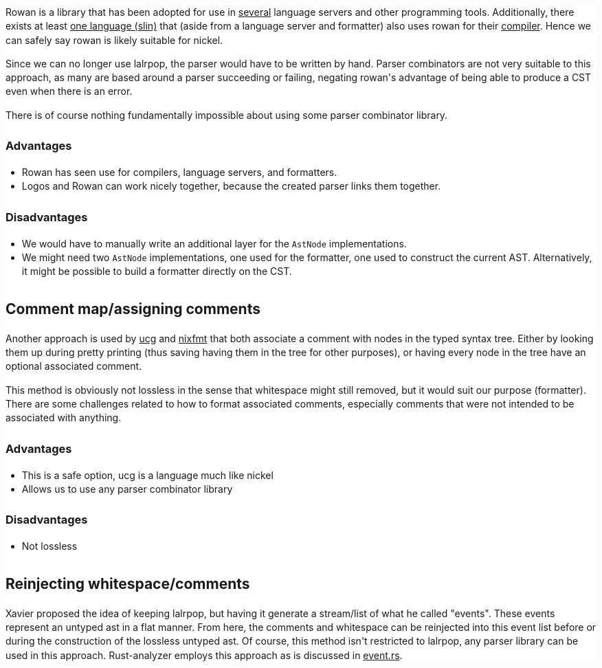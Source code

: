Rowan is a library that has been adopted for use in
[several](https://crates.io/crates/rowan/reverse_dependencies) language servers
and other programming tools.
Additionally, there exists at least
[one language (slin)](https://github.com/slint-ui/slint/) that (aside from a
language server and formatter) also uses rowan for their
[compiler](https://github.com/slint-ui/slint/tree/master/internal/compiler).
Hence we can safely say rowan is likely suitable for nickel.

Since we can no longer use lalrpop, the parser would have to be written by
hand. Parser combinators are not very suitable to this approach, as many
are based around a parser succeeding or failing, negating rowan's advantage of
being able to produce a CST even when there is an error.

There is of course nothing fundamentally impossible about using some parser
combinator library.

### Advantages
- Rowan has seen use for compilers, language servers, and formatters.
- Logos and Rowan can work nicely together, because the created parser links
  them together.

### Disadvantages
- We would have to manually write an additional layer for the `AstNode`
  implementations.
- We might need two `AstNode` implementations, one used for the formatter, one
  used to construct the current AST. Alternatively, it might be possible to
  build a formatter directly on the CST.

## Comment map/assigning comments
Another approach is used by [ucg](https://github.com/zaphar/ucg) and
[nixfmt](https://github.com/serokell/nixfmt) that both associate a comment with
nodes in the typed syntax tree. Either by looking them up during pretty
printing (thus saving having them in the tree for other purposes), or having
every node in the tree have an optional associated comment.

This method is obviously not lossless in the sense that whitespace might still
removed, but it would suit our purpose (formatter). There are some challenges
related to how to format associated comments, especially comments that were not
intended to be associated with anything.

### Advantages
- This is a safe option, ucg is a language much like nickel
- Allows us to use any parser combinator library

### Disadvantages
- Not lossless

## Reinjecting whitespace/comments
Xavier proposed the idea of keeping lalrpop, but having it generate a
stream/list of what he called "events". These events represent an untyped ast
in a flat manner. From here, the comments and whitespace can be reinjected into
this event list before or during the construction of the lossless untyped ast.
Of course, this method isn't restricted to lalrpop, any parser library can be
used in this approach. Rust-analyzer employs this approach as is discussed in
[event.rs](https://github.com/rust-lang/rust-analyzer/blob/ac736dc667b079e629ad629654956f87c2e08c9a/crates/parser/src/event.rs).

